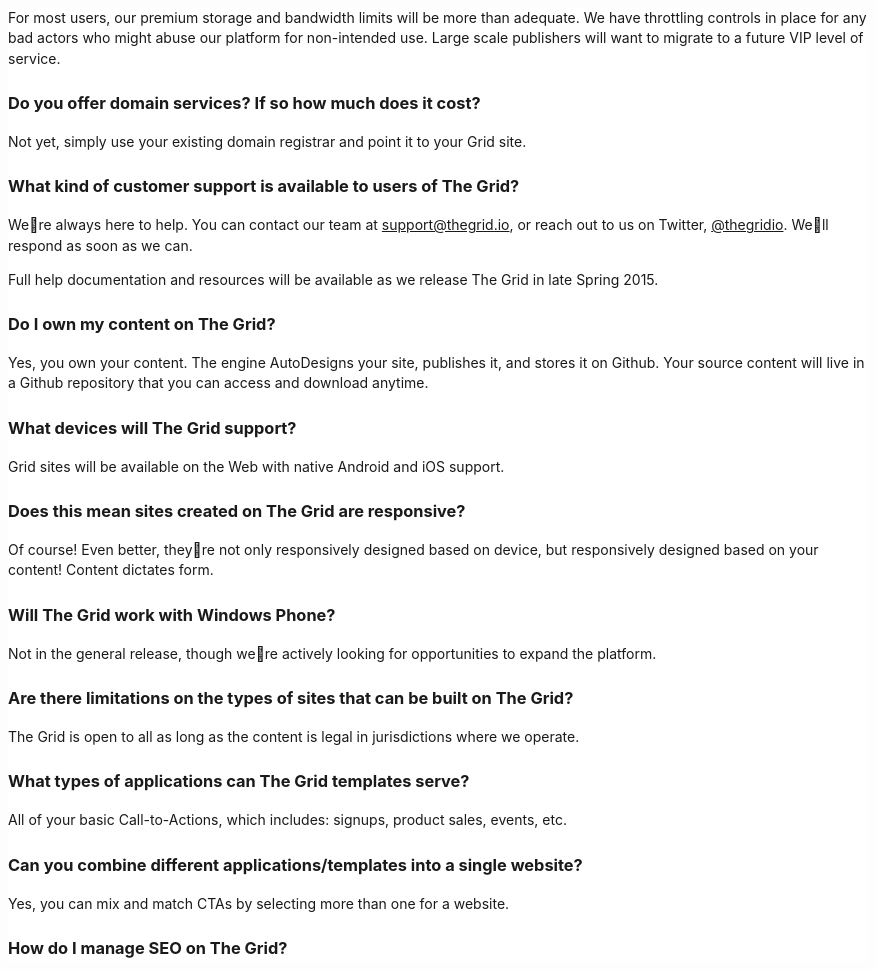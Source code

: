 For most users, our premium storage and bandwidth limits will be more than adequate. We have throttling controls in place for any bad actors who might abuse our platform for non-intended use. Large scale publishers will want to migrate to a future VIP level of service.

### Do you offer domain services? If so how much does it cost?

Not yet, simply use your existing domain registrar and point it to your Grid site.

### What kind of customer support is available to users of The Grid?

Were always here to help. You can contact our team at [support@thegrid.io][0], or reach out to us on Twitter, [@thegridio][1]. Well respond as soon as we can.

Full help documentation and resources will be available as we release The Grid in late Spring 2015\. 

### Do I own my content on The Grid?

Yes, you own your content. The engine AutoDesigns your site, publishes it, and stores it on Github. Your source content will live in a Github repository that you can access and download anytime.

### What devices will The Grid support?

Grid sites will be available on the Web with native Android and iOS support. 

### Does this mean sites created on The Grid are responsive?

Of course! Even better, theyre not only responsively designed based on device, but responsively designed based on your content! Content dictates form.

### Will The Grid work with Windows Phone?

Not in the general release, though were actively looking for opportunities to expand the platform.

### Are there limitations on the types of sites that can be built on The Grid?

The Grid is open to all as long as the content is legal in jurisdictions where we operate.

### What types of applications can The Grid templates serve?

All of your basic Call-to-Actions, which includes: signups, product sales, events, etc. 

### Can you combine different applications/templates into a single website?

Yes, you can mix and match CTAs by selecting more than one for a website.

### How do I manage SEO on The Grid?


[0]: mailto:support@thegrid.io
[1]: https://twitter.com/@thegridio
[2]: http://gridstylesheets.org/
[3]: http://flowhub.io/
[4]: mailto:jobs@thegrid.io
